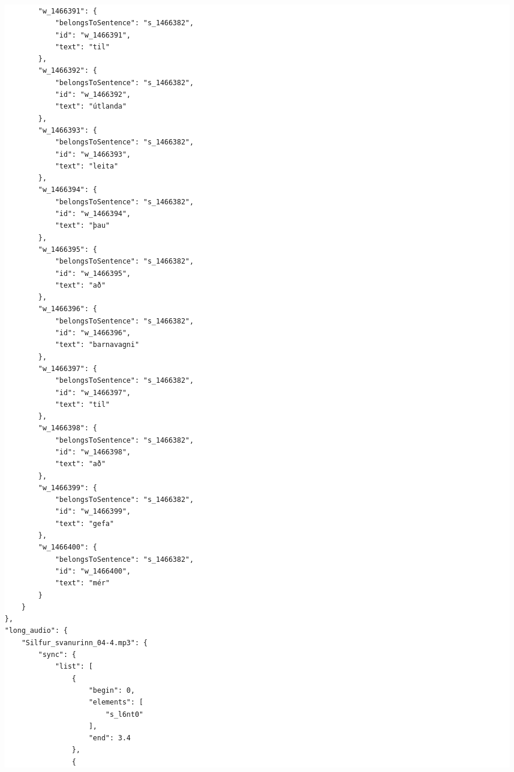             "w_1466391": {
                "belongsToSentence": "s_1466382",
                "id": "w_1466391",
                "text": "til"
            },
            "w_1466392": {
                "belongsToSentence": "s_1466382",
                "id": "w_1466392",
                "text": "útlanda"
            },
            "w_1466393": {
                "belongsToSentence": "s_1466382",
                "id": "w_1466393",
                "text": "leita"
            },
            "w_1466394": {
                "belongsToSentence": "s_1466382",
                "id": "w_1466394",
                "text": "þau"
            },
            "w_1466395": {
                "belongsToSentence": "s_1466382",
                "id": "w_1466395",
                "text": "að"
            },
            "w_1466396": {
                "belongsToSentence": "s_1466382",
                "id": "w_1466396",
                "text": "barnavagni"
            },
            "w_1466397": {
                "belongsToSentence": "s_1466382",
                "id": "w_1466397",
                "text": "til"
            },
            "w_1466398": {
                "belongsToSentence": "s_1466382",
                "id": "w_1466398",
                "text": "að"
            },
            "w_1466399": {
                "belongsToSentence": "s_1466382",
                "id": "w_1466399",
                "text": "gefa"
            },
            "w_1466400": {
                "belongsToSentence": "s_1466382",
                "id": "w_1466400",
                "text": "mér"
            }
        }
    },
    "long_audio": {
        "Silfur_svanurinn_04-4.mp3": {
            "sync": {
                "list": [
                    {
                        "begin": 0,
                        "elements": [
                            "s_l6nt0"
                        ],
                        "end": 3.4
                    },
                    {
